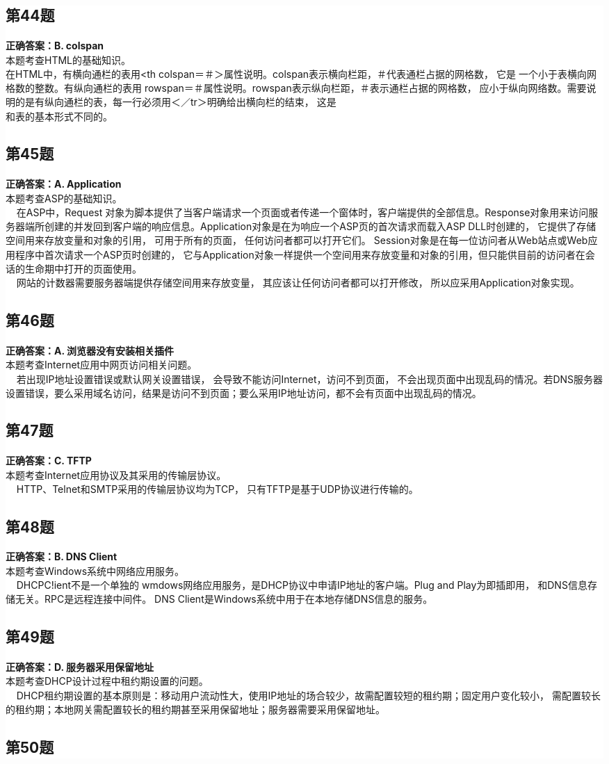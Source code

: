 
## 第44题 ##

**正确答案：B. colspan**  
本题考查HTML的基础知识。  
在HTML中，有横向通栏的表用&lt;th colspan＝＃＞属性说明。colspan表示横向栏距，＃代表通栏占据的网格数， 它是 一个小于表横向网格数的整数。有纵向通栏的表用 rowspan＝＃属性说明。rowspan表示纵向栏距，＃表示通栏占据的网格数， 应小于纵向网络数。需要说明的是有纵向通栏的表，每一行必须用＜／tr＞明确给出横向栏的结束， 这是  
和表的基本形式不同的。  


## 第45题 ##

**正确答案：A. Application**  
本题考查ASP的基础知识。  
    在ASP中，Request 对象为脚本提供了当客户端请求一个页面或者传递一个窗体时，客户端提供的全部信息。Response对象用来访问服务器端所创建的并发回到客户端的响应信息。Application对象是在为响应一个ASP页的首次请求而载入ASP DLL时创建的， 它提供了存储空间用来存放变量和对象的引用， 可用于所有的页面， 任何访问者都可以打开它们。 Session对象是在每一位访问者从Web站点或Web应用程序中首次请求一个ASP页时创建的， 它与Application对象一样提供一个空间用来存放变量和对象的引用，但只能供目前的访问者在会话的生命期中打开的页面使用。  
    网站的计数器需要服务器端提供存储空间用来存放变量， 其应该让任何访问者都可以打开修改， 所以应采用Application对象实现。  


## 第46题 ##

**正确答案：A. 浏览器没有安装相关插件**  
本题考查Internet应用中网页访问相关问题。  
    若出现IP地址设置错误或默认网关设置错误， 会导致不能访问Internet，访问不到页面， 不会出现页面中出现乱码的情况。若DNS服务器设置错误，要么采用域名访问，结果是访问不到页面；要么采用IP地址访问，都不会有页面中出现乱码的情况。  


## 第47题 ##

**正确答案：C. TFTP**  
本题考查Internet应用协议及其采用的传输层协议。  
    HTTP、Telnet和SMTP采用的传输层协议均为TCP， 只有TFTP是基于UDP协议进行传输的。  


## 第48题 ##

**正确答案：B. DNS Client**  
本题考查Windows系统中网络应用服务。  
    DHCPC!ient不是一个单独的 wmdows网络应用服务，是DHCP协议中申请IP地址的客户端。Plug and Play为即插即用， 和DNS信息存储无关。RPC是远程连接中间件。 DNS Client是Windows系统中用于在本地存储DNS信息的服务。  


## 第49题 ##

**正确答案：D. 服务器采用保留地址**  
本题考查DHCP设计过程中租约期设置的问题。  
    DHCP租约期设置的基本原则是：移动用户流动性大，使用IP地址的场合较少，故需配置较短的租约期；固定用户变化较小， 需配置较长的租约期；本地网关需配置较长的租约期甚至采用保留地址；服务器需要采用保留地址。  


## 第50题 ##
